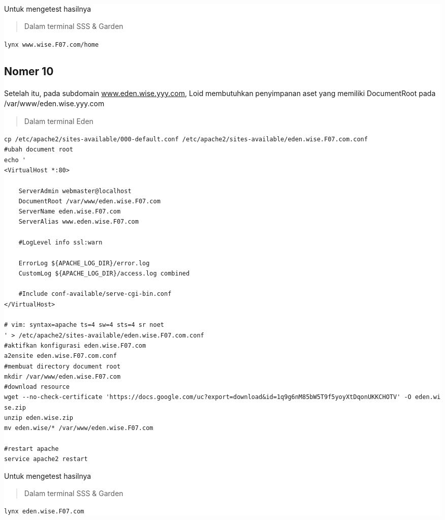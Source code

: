 Untuk mengetest hasilnya
> Dalam terminal SSS & Garden
```
lynx www.wise.F07.com/home
```

## Nomer 10
Setelah itu, pada subdomain www.eden.wise.yyy.com, Loid membutuhkan penyimpanan aset yang memiliki DocumentRoot pada /var/www/eden.wise.yyy.com

> Dalam terminal Eden
```
cp /etc/apache2/sites-available/000-default.conf /etc/apache2/sites-available/eden.wise.F07.com.conf
#ubah document root
echo '
<VirtualHost *:80>

    ServerAdmin webmaster@localhost
    DocumentRoot /var/www/eden.wise.F07.com
    ServerName eden.wise.F07.com
    ServerAlias www.eden.wise.F07.com       

    #LogLevel info ssl:warn

    ErrorLog ${APACHE_LOG_DIR}/error.log
    CustomLog ${APACHE_LOG_DIR}/access.log combined

    #Include conf-available/serve-cgi-bin.conf
</VirtualHost>

# vim: syntax=apache ts=4 sw=4 sts=4 sr noet
' > /etc/apache2/sites-available/eden.wise.F07.com.conf
#aktifkan konfigurasi eden.wise.F07.com
a2ensite eden.wise.F07.com.conf
#membuat directory document root
mkdir /var/www/eden.wise.F07.com
#download resource
wget --no-check-certificate 'https://docs.google.com/uc?export=download&id=1q9g6nM85bW5T9f5yoyXtDqonUKKCHOTV' -O eden.wise.zip
unzip eden.wise.zip
mv eden.wise/* /var/www/eden.wise.F07.com

#restart apache
service apache2 restart
```

Untuk mengetest hasilnya
> Dalam terminal SSS & Garden
```
lynx eden.wise.F07.com
```
